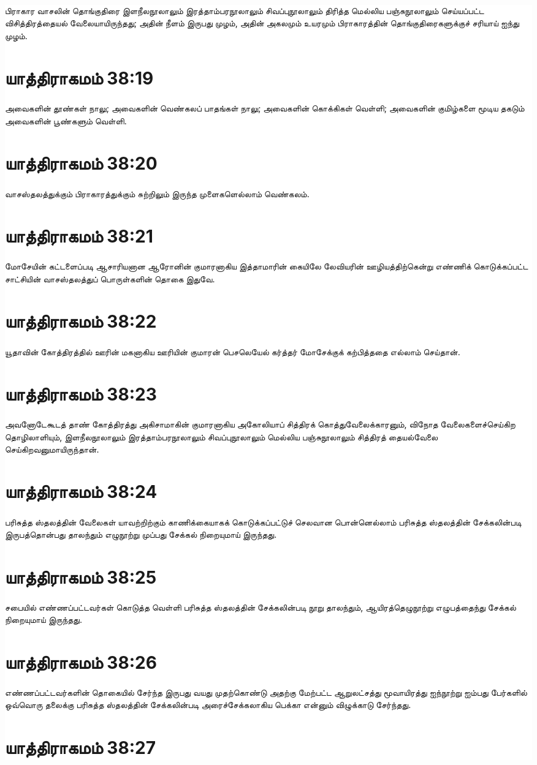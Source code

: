 பிராகார வாசலின் தொங்குதிரை இளநீலநூலாலும் இரத்தாம்பரநூலாலும் சிவப்புநூலாலும் திரித்த மெல்லிய பஞ்சுநூலாலும் செய்யப்பட்ட விசித்திரத்தையல் வேலையாயிருந்தது; அதின் நீளம் இருபது முழம், அதின் அகலமும் உயரமும் பிராகாரத்தின் தொங்குதிரைகளுக்குச் சரியாய் ஐந்து முழம்.

# யாத்திராகமம் 38:19

அவைகளின் தூண்கள் நாலு; அவைகளின் வெண்கலப் பாதங்கள் நாலு; அவைகளின் கொக்கிகள் வெள்ளி; அவைகளின் குமிழ்களை மூடிய தகடும் அவைகளின் பூண்களும் வெள்ளி.

# யாத்திராகமம் 38:20

வாசஸ்தலத்துக்கும் பிராகாரத்துக்கும் சுற்றிலும் இருந்த முளைகளெல்லாம் வெண்கலம்.

# யாத்திராகமம் 38:21

மோசேயின் கட்டளைப்படி ஆசாரியனான ஆரோனின் குமாரனாகிய இத்தாமாரின் கையிலே லேவியரின் ஊழியத்திற்கென்று எண்ணிக் கொடுக்கப்பட்ட சாட்சியின் வாசஸ்தலத்துப் பொருள்களின் தொகை இதுவே.

# யாத்திராகமம் 38:22

யூதாவின் கோத்திரத்தில் ஊரின் மகனாகிய ஊரியின் குமாரன் பெசலெயேல் கர்த்தர் மோசேக்குக் கற்பித்ததை எல்லாம் செய்தான்.

# யாத்திராகமம் 38:23

அவனோடேகூடத் தாண் கோத்திரத்து அகிசாமாகின் குமாரனாகிய அகோலியாப் சித்திரக் கொத்துவேலைக்காரனும், விநோத வேலைகளைச்செய்கிற தொழிலாளியும், இளநீலநூலாலும் இரத்தாம்பரநூலாலும் சிவப்புநூலாலும் மெல்லிய பஞ்சுநூலாலும் சித்திரத் தையல்வேலை செய்கிறவனுமாயிருந்தான்.

# யாத்திராகமம் 38:24

பரிசுத்த ஸ்தலத்தின் வேலைகள் யாவற்றிற்கும் காணிக்கையாகக் கொடுக்கப்பட்டுச் செலவான பொன்னெல்லாம் பரிசுத்த ஸ்தலத்தின் சேக்கலின்படி இருபத்தொன்பது தாலந்தும் எழுநூற்று முப்பது சேக்கல் நிறையுமாய் இருந்தது.

# யாத்திராகமம் 38:25

சபையில் எண்ணப்பட்டவர்கள் கொடுத்த வெள்ளி பரிசுத்த ஸ்தலத்தின் சேக்கலின்படி நூறு தாலந்தும், ஆயிரத்தெழுநூற்று எழுபத்தைந்து சேக்கல் நிறையுமாய் இருந்தது.

# யாத்திராகமம் 38:26

எண்ணப்பட்டவர்களின் தொகையில் சேர்ந்த இருபது வயது முதற்கொண்டு அதற்கு மேற்பட்ட ஆறுலட்சத்து மூவாயிரத்து ஐந்நூற்று ஐம்பது பேர்களில் ஒவ்வொரு தலைக்கு பரிசுத்த ஸ்தலத்தின் சேக்கலின்படி அரைச்சேக்கலாகிய பெக்கா என்னும் விழுக்காடு சேர்ந்தது.

# யாத்திராகமம் 38:27
